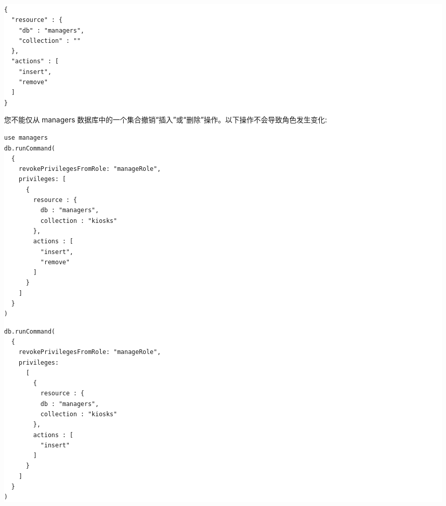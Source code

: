 ```
{
  "resource" : {
    "db" : "managers",
    "collection" : ""
  },
  "actions" : [
    "insert",
    "remove"
  ]
}
```

您不能仅从 managers 数据库中的一个集合撤销“插入”或“删除”操作。以下操作不会导致角色发生变化:

```
use managers
db.runCommand(
  {
    revokePrivilegesFromRole: "manageRole",
    privileges: [
      {
        resource : {
          db : "managers",
          collection : "kiosks"
        },
        actions : [
          "insert",
          "remove"
        ]
      }
    ]
  }
)
```

```
db.runCommand(
  {
    revokePrivilegesFromRole: "manageRole",
    privileges:
      [
        {
          resource : {
          db : "managers",
          collection : "kiosks"
        },
        actions : [
          "insert"
        ]
      }
    ]
  }
)
```
